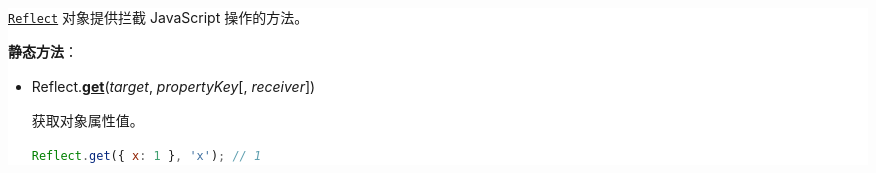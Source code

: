 [`Reflect`](https://tc39.es/ecma262/multipage/reflection.html#sec-reflect-object) 对象提供拦截 JavaScript 操作的方法。

**静态方法**：

- Reflect.[**get**](https://developer.mozilla.org/zh-CN/docs/Web/JavaScript/Reference/Global_Objects/Reflect/get)(*target*, *propertyKey*[, *receiver*])

  获取对象属性值。

  ```javascript
  Reflect.get({ x: 1 }, 'x'); // 1
  ```

